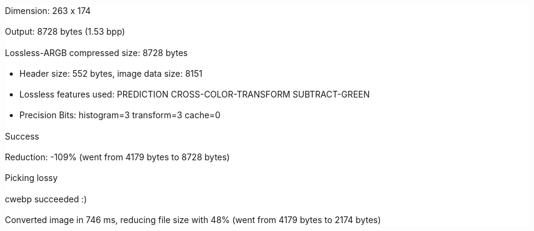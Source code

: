 Dimension: 263 x 174

Output:    8728 bytes (1.53 bpp)

Lossless-ARGB compressed size: 8728 bytes

  * Header size: 552 bytes, image data size: 8151

  * Lossless features used: PREDICTION CROSS-COLOR-TRANSFORM SUBTRACT-GREEN

  * Precision Bits: histogram=3 transform=3 cache=0


Success

Reduction: -109% (went from 4179 bytes to 8728 bytes)


Picking lossy

cwebp succeeded :)


Converted image in 746 ms, reducing file size with 48% (went from 4179 bytes to 2174 bytes)

